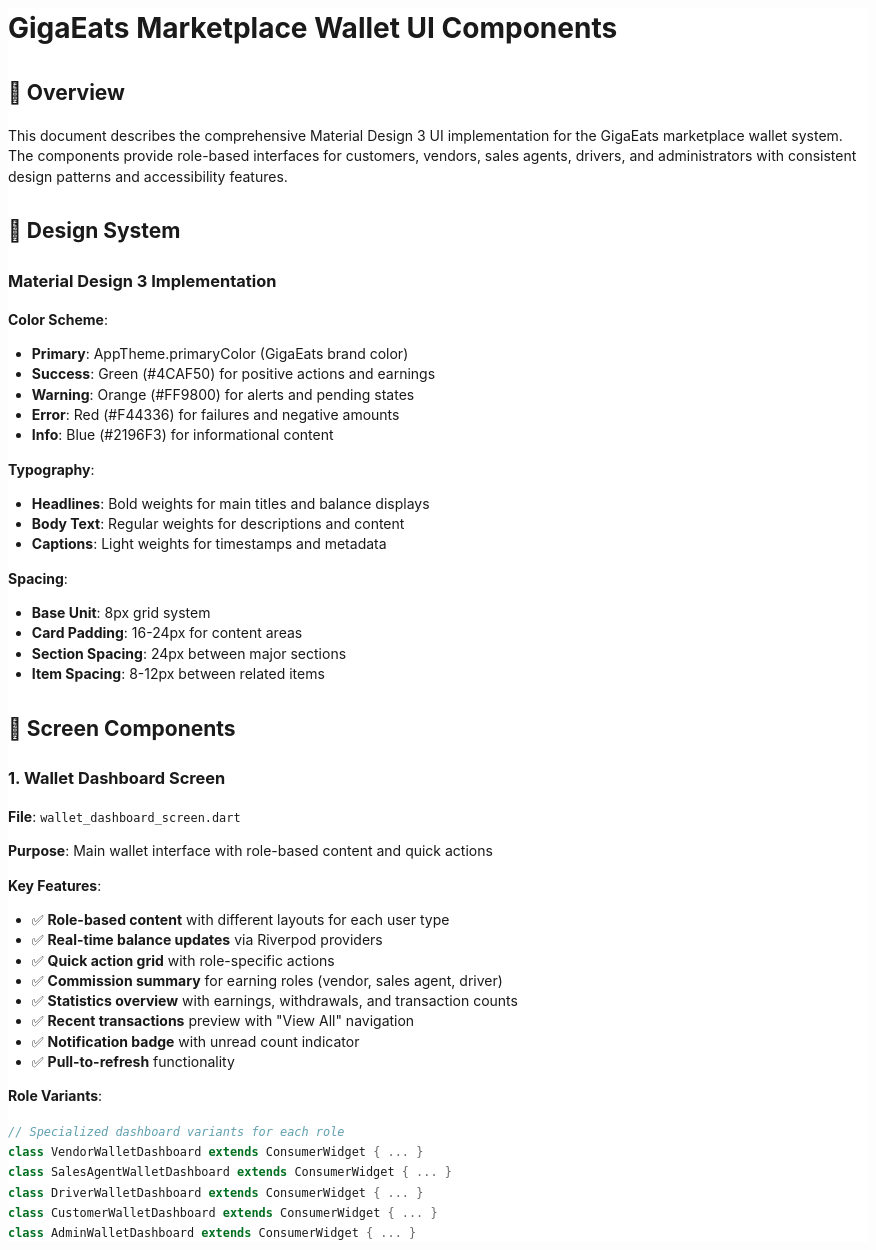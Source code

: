 # GigaEats Marketplace Wallet UI Components

## 🎯 Overview

This document describes the comprehensive Material Design 3 UI implementation for the GigaEats marketplace wallet system. The components provide role-based interfaces for customers, vendors, sales agents, drivers, and administrators with consistent design patterns and accessibility features.

## 🎨 Design System

### **Material Design 3 Implementation**

**Color Scheme**:
- **Primary**: AppTheme.primaryColor (GigaEats brand color)
- **Success**: Green (#4CAF50) for positive actions and earnings
- **Warning**: Orange (#FF9800) for alerts and pending states
- **Error**: Red (#F44336) for failures and negative amounts
- **Info**: Blue (#2196F3) for informational content

**Typography**:
- **Headlines**: Bold weights for main titles and balance displays
- **Body Text**: Regular weights for descriptions and content
- **Captions**: Light weights for timestamps and metadata

**Spacing**:
- **Base Unit**: 8px grid system
- **Card Padding**: 16-24px for content areas
- **Section Spacing**: 24px between major sections
- **Item Spacing**: 8-12px between related items

## 📱 Screen Components

### **1. Wallet Dashboard Screen**

**File**: `wallet_dashboard_screen.dart`

**Purpose**: Main wallet interface with role-based content and quick actions

**Key Features**:
- ✅ **Role-based content** with different layouts for each user type
- ✅ **Real-time balance updates** via Riverpod providers
- ✅ **Quick action grid** with role-specific actions
- ✅ **Commission summary** for earning roles (vendor, sales agent, driver)
- ✅ **Statistics overview** with earnings, withdrawals, and transaction counts
- ✅ **Recent transactions** preview with "View All" navigation
- ✅ **Notification badge** with unread count indicator
- ✅ **Pull-to-refresh** functionality

**Role Variants**:
```dart
// Specialized dashboard variants for each role
class VendorWalletDashboard extends ConsumerWidget { ... }
class SalesAgentWalletDashboard extends ConsumerWidget { ... }
class DriverWalletDashboard extends ConsumerWidget { ... }
class CustomerWalletDashboard extends ConsumerWidget { ... }
class AdminWalletDashboard extends ConsumerWidget { ... }
```
